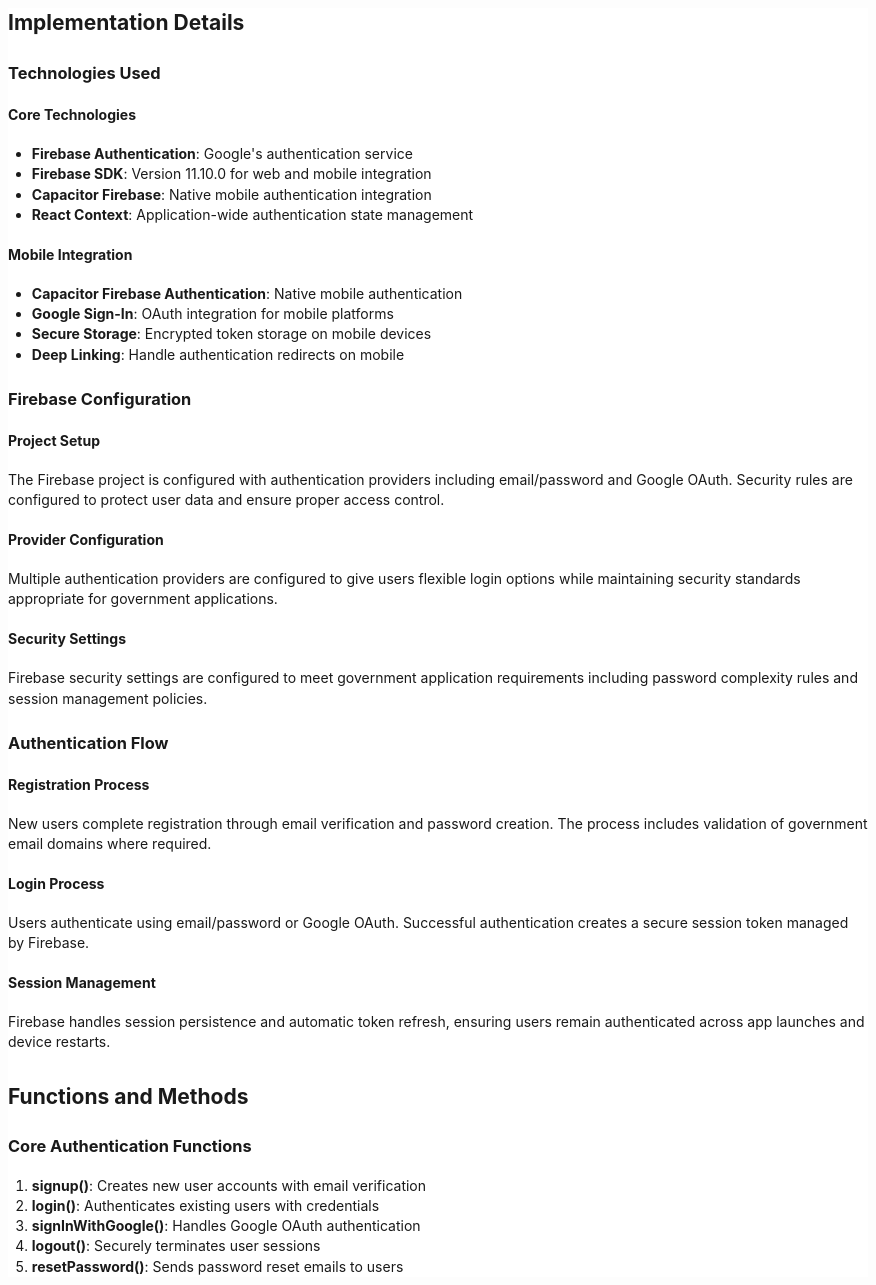 ## Implementation Details

### Technologies Used

#### Core Technologies
- **Firebase Authentication**: Google's authentication service
- **Firebase SDK**: Version 11.10.0 for web and mobile integration
- **Capacitor Firebase**: Native mobile authentication integration
- **React Context**: Application-wide authentication state management

#### Mobile Integration
- **Capacitor Firebase Authentication**: Native mobile authentication
- **Google Sign-In**: OAuth integration for mobile platforms
- **Secure Storage**: Encrypted token storage on mobile devices
- **Deep Linking**: Handle authentication redirects on mobile

### Firebase Configuration

#### Project Setup
The Firebase project is configured with authentication providers including email/password and Google OAuth. Security rules are configured to protect user data and ensure proper access control.

#### Provider Configuration
Multiple authentication providers are configured to give users flexible login options while maintaining security standards appropriate for government applications.

#### Security Settings
Firebase security settings are configured to meet government application requirements including password complexity rules and session management policies.

### Authentication Flow

#### Registration Process
New users complete registration through email verification and password creation. The process includes validation of government email domains where required.

#### Login Process
Users authenticate using email/password or Google OAuth. Successful authentication creates a secure session token managed by Firebase.

#### Session Management
Firebase handles session persistence and automatic token refresh, ensuring users remain authenticated across app launches and device restarts.

## Functions and Methods

### Core Authentication Functions
1. **signup()**: Creates new user accounts with email verification
2. **login()**: Authenticates existing users with credentials
3. **signInWithGoogle()**: Handles Google OAuth authentication
4. **logout()**: Securely terminates user sessions
5. **resetPassword()**: Sends password reset emails to users
